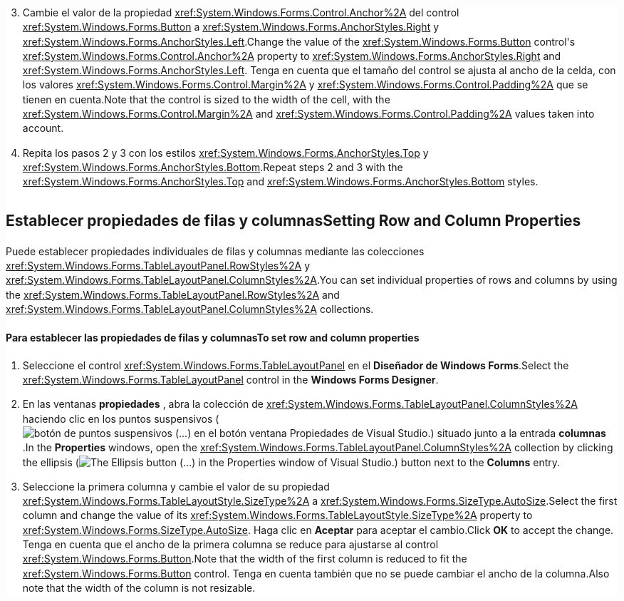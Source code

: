 3. <span data-ttu-id="c0f17-162">Cambie el valor de la propiedad <xref:System.Windows.Forms.Control.Anchor%2A> del control <xref:System.Windows.Forms.Button> a <xref:System.Windows.Forms.AnchorStyles.Right> y <xref:System.Windows.Forms.AnchorStyles.Left>.</span><span class="sxs-lookup"><span data-stu-id="c0f17-162">Change the value of the <xref:System.Windows.Forms.Button> control's <xref:System.Windows.Forms.Control.Anchor%2A> property to <xref:System.Windows.Forms.AnchorStyles.Right> and <xref:System.Windows.Forms.AnchorStyles.Left>.</span></span> <span data-ttu-id="c0f17-163">Tenga en cuenta que el tamaño del control se ajusta al ancho de la celda, con los valores <xref:System.Windows.Forms.Control.Margin%2A> y <xref:System.Windows.Forms.Control.Padding%2A> que se tienen en cuenta.</span><span class="sxs-lookup"><span data-stu-id="c0f17-163">Note that the control is sized to the width of the cell, with the <xref:System.Windows.Forms.Control.Margin%2A> and <xref:System.Windows.Forms.Control.Padding%2A> values taken into account.</span></span>

4. <span data-ttu-id="c0f17-164">Repita los pasos 2 y 3 con los estilos <xref:System.Windows.Forms.AnchorStyles.Top> y <xref:System.Windows.Forms.AnchorStyles.Bottom>.</span><span class="sxs-lookup"><span data-stu-id="c0f17-164">Repeat steps 2 and 3 with the <xref:System.Windows.Forms.AnchorStyles.Top> and <xref:System.Windows.Forms.AnchorStyles.Bottom> styles.</span></span>

## <a name="setting-row-and-column-properties"></a><span data-ttu-id="c0f17-165">Establecer propiedades de filas y columnas</span><span class="sxs-lookup"><span data-stu-id="c0f17-165">Setting Row and Column Properties</span></span>

<span data-ttu-id="c0f17-166">Puede establecer propiedades individuales de filas y columnas mediante las colecciones <xref:System.Windows.Forms.TableLayoutPanel.RowStyles%2A> y <xref:System.Windows.Forms.TableLayoutPanel.ColumnStyles%2A>.</span><span class="sxs-lookup"><span data-stu-id="c0f17-166">You can set individual properties of rows and columns by using the <xref:System.Windows.Forms.TableLayoutPanel.RowStyles%2A> and <xref:System.Windows.Forms.TableLayoutPanel.ColumnStyles%2A> collections.</span></span>

#### <a name="to-set-row-and-column-properties"></a><span data-ttu-id="c0f17-167">Para establecer las propiedades de filas y columnas</span><span class="sxs-lookup"><span data-stu-id="c0f17-167">To set row and column properties</span></span>

1. <span data-ttu-id="c0f17-168">Seleccione el control <xref:System.Windows.Forms.TableLayoutPanel> en el **Diseñador de Windows Forms**.</span><span class="sxs-lookup"><span data-stu-id="c0f17-168">Select the <xref:System.Windows.Forms.TableLayoutPanel> control in the **Windows Forms Designer**.</span></span>

2. <span data-ttu-id="c0f17-169">En las ventanas **propiedades** , abra la colección de <xref:System.Windows.Forms.TableLayoutPanel.ColumnStyles%2A> haciendo clic en los puntos suspensivos (![botón de puntos suspensivos (...) en el botón ventana Propiedades de Visual Studio.](./media/visual-studio-ellipsis-button.png)) situado junto a la entrada **columnas** .</span><span class="sxs-lookup"><span data-stu-id="c0f17-169">In the **Properties** windows, open the <xref:System.Windows.Forms.TableLayoutPanel.ColumnStyles%2A> collection by clicking the ellipsis (![The Ellipsis button (...) in the Properties window of Visual Studio.](./media/visual-studio-ellipsis-button.png)) button next to the **Columns** entry.</span></span>

3. <span data-ttu-id="c0f17-170">Seleccione la primera columna y cambie el valor de su propiedad <xref:System.Windows.Forms.TableLayoutStyle.SizeType%2A> a <xref:System.Windows.Forms.SizeType.AutoSize>.</span><span class="sxs-lookup"><span data-stu-id="c0f17-170">Select the first column and change the value of its <xref:System.Windows.Forms.TableLayoutStyle.SizeType%2A> property to <xref:System.Windows.Forms.SizeType.AutoSize>.</span></span> <span data-ttu-id="c0f17-171">Haga clic en **Aceptar** para aceptar el cambio.</span><span class="sxs-lookup"><span data-stu-id="c0f17-171">Click **OK** to accept the change.</span></span> <span data-ttu-id="c0f17-172">Tenga en cuenta que el ancho de la primera columna se reduce para ajustarse al control <xref:System.Windows.Forms.Button>.</span><span class="sxs-lookup"><span data-stu-id="c0f17-172">Note that the width of the first column is reduced to fit the <xref:System.Windows.Forms.Button> control.</span></span> <span data-ttu-id="c0f17-173">Tenga en cuenta también que no se puede cambiar el ancho de la columna.</span><span class="sxs-lookup"><span data-stu-id="c0f17-173">Also note that the width of the column is not resizable.</span></span>
